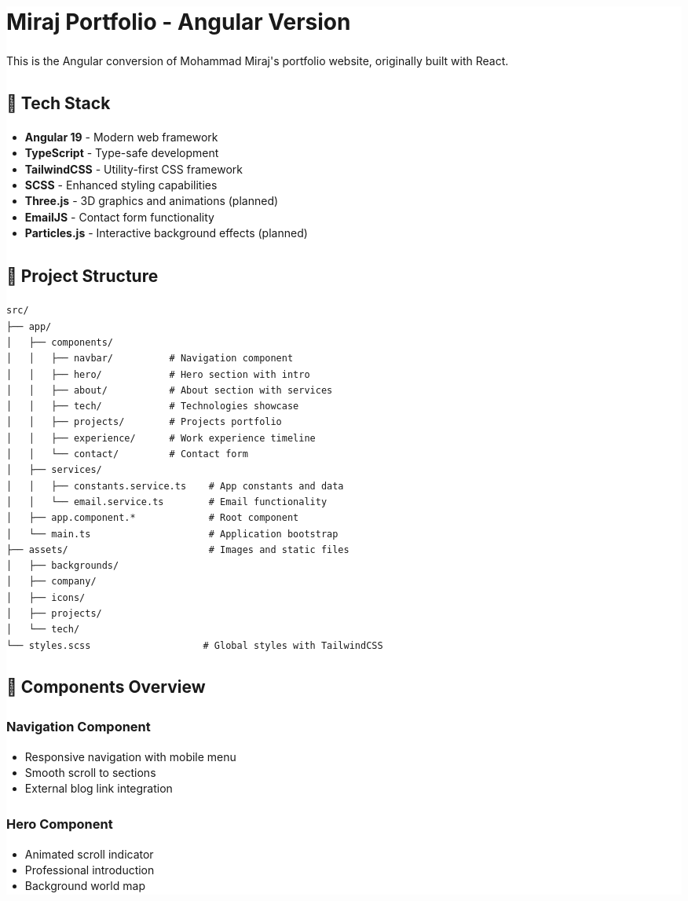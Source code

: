 # Miraj Portfolio - Angular Version

This is the Angular conversion of Mohammad Miraj's portfolio website, originally built with React.

## 🚀 Tech Stack

- **Angular 19** - Modern web framework
- **TypeScript** - Type-safe development
- **TailwindCSS** - Utility-first CSS framework
- **SCSS** - Enhanced styling capabilities
- **Three.js** - 3D graphics and animations (planned)
- **EmailJS** - Contact form functionality
- **Particles.js** - Interactive background effects (planned)

## 📁 Project Structure

```
src/
├── app/
│   ├── components/
│   │   ├── navbar/          # Navigation component
│   │   ├── hero/            # Hero section with intro
│   │   ├── about/           # About section with services
│   │   ├── tech/            # Technologies showcase
│   │   ├── projects/        # Projects portfolio
│   │   ├── experience/      # Work experience timeline
│   │   └── contact/         # Contact form
│   ├── services/
│   │   ├── constants.service.ts    # App constants and data
│   │   └── email.service.ts        # Email functionality
│   ├── app.component.*             # Root component
│   └── main.ts                     # Application bootstrap
├── assets/                         # Images and static files
│   ├── backgrounds/
│   ├── company/
│   ├── icons/
│   ├── projects/
│   └── tech/
└── styles.scss                    # Global styles with TailwindCSS
```

## 🎨 Components Overview

### Navigation Component
- Responsive navigation with mobile menu
- Smooth scroll to sections
- External blog link integration

### Hero Component
- Animated scroll indicator
- Professional introduction
- Background world map
